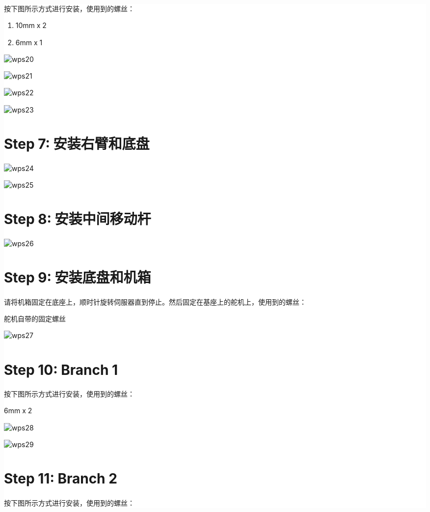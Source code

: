 按下图所示方式进行安装，使用到的螺丝：

1) 10mm x 2

2) 6mm x 1

![wps20](https://github.com/SmartArduino/document/raw/master/docs/zhRobotArm/4DOFAcrylicMechanicalArm/wps20.jpg) 

![wps21](https://github.com/SmartArduino/document/raw/master/docs/zhRobotArm/4DOFAcrylicMechanicalArm/wps21.jpg) 

![wps22](https://github.com/SmartArduino/document/raw/master/docs/zhRobotArm/4DOFAcrylicMechanicalArm/wps22.jpg) 

![wps23](https://github.com/SmartArduino/document/raw/master/docs/zhRobotArm/4DOFAcrylicMechanicalArm/wps23.jpg) 

# Step 7: 安装右臂和底盘

![wps24](https://github.com/SmartArduino/document/raw/master/docs/zhRobotArm/4DOFAcrylicMechanicalArm/wps24.jpg) 

![wps25](https://github.com/SmartArduino/document/raw/master/docs/zhRobotArm/4DOFAcrylicMechanicalArm/wps25.jpg) 

# Step 8: 安装中间移动杆

![wps26](https://github.com/SmartArduino/document/raw/master/docs/zhRobotArm/4DOFAcrylicMechanicalArm/wps26.jpg) 

 

# Step 9: 安装底盘和机箱

请将机箱固定在底座上，顺时针旋转伺服器直到停止。然后固定在基座上的舵机上，使用到的螺丝：

舵机自带的固定螺丝

![wps27](https://github.com/SmartArduino/document/raw/master/docs/zhRobotArm/4DOFAcrylicMechanicalArm/wps27.jpg) 

# Step 10: Branch 1

按下图所示方式进行安装，使用到的螺丝：

6mm x 2

![wps28](https://github.com/SmartArduino/document/raw/master/docs/zhRobotArm/4DOFAcrylicMechanicalArm/wps28.jpg) 

![wps29](https://github.com/SmartArduino/document/raw/master/docs/zhRobotArm/4DOFAcrylicMechanicalArm/wps29.jpg) 

# Step 11: Branch 2

 按下图所示方式进行安装，使用到的螺丝：
